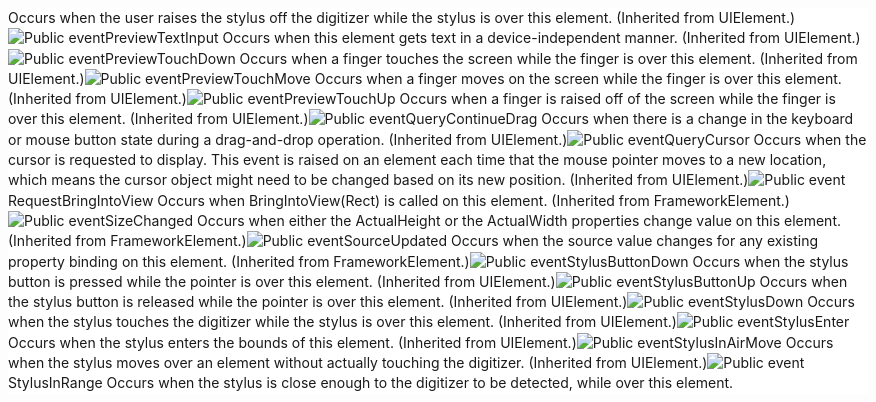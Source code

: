 Occurs when the user raises the stylus off the digitizer while the stylus is over this element.
 (Inherited from UIElement.)</td></tr><tr><td>![Public event](media/pubevent.gif "Public event")</td><td>PreviewTextInput</td><td>
Occurs when this element gets text in a device-independent manner.
 (Inherited from UIElement.)</td></tr><tr><td>![Public event](media/pubevent.gif "Public event")</td><td>PreviewTouchDown</td><td>
Occurs when a finger touches the screen while the finger is over this element.
 (Inherited from UIElement.)</td></tr><tr><td>![Public event](media/pubevent.gif "Public event")</td><td>PreviewTouchMove</td><td>
Occurs when a finger moves on the screen while the finger is over this element.
 (Inherited from UIElement.)</td></tr><tr><td>![Public event](media/pubevent.gif "Public event")</td><td>PreviewTouchUp</td><td>
Occurs when a finger is raised off of the screen while the finger is over this element.
 (Inherited from UIElement.)</td></tr><tr><td>![Public event](media/pubevent.gif "Public event")</td><td>QueryContinueDrag</td><td>
Occurs when there is a change in the keyboard or mouse button state during a drag-and-drop operation.
 (Inherited from UIElement.)</td></tr><tr><td>![Public event](media/pubevent.gif "Public event")</td><td>QueryCursor</td><td>
Occurs when the cursor is requested to display. This event is raised on an element each time that the mouse pointer moves to a new location, which means the cursor object might need to be changed based on its new position.
 (Inherited from UIElement.)</td></tr><tr><td>![Public event](media/pubevent.gif "Public event")</td><td>RequestBringIntoView</td><td>
Occurs when BringIntoView(Rect) is called on this element.
 (Inherited from FrameworkElement.)</td></tr><tr><td>![Public event](media/pubevent.gif "Public event")</td><td>SizeChanged</td><td>
Occurs when either the ActualHeight or the ActualWidth properties change value on this element.
 (Inherited from FrameworkElement.)</td></tr><tr><td>![Public event](media/pubevent.gif "Public event")</td><td>SourceUpdated</td><td>
Occurs when the source value changes for any existing property binding on this element.
 (Inherited from FrameworkElement.)</td></tr><tr><td>![Public event](media/pubevent.gif "Public event")</td><td>StylusButtonDown</td><td>
Occurs when the stylus button is pressed while the pointer is over this element.
 (Inherited from UIElement.)</td></tr><tr><td>![Public event](media/pubevent.gif "Public event")</td><td>StylusButtonUp</td><td>
Occurs when the stylus button is released while the pointer is over this element.
 (Inherited from UIElement.)</td></tr><tr><td>![Public event](media/pubevent.gif "Public event")</td><td>StylusDown</td><td>
Occurs when the stylus touches the digitizer while the stylus is over this element.
 (Inherited from UIElement.)</td></tr><tr><td>![Public event](media/pubevent.gif "Public event")</td><td>StylusEnter</td><td>
Occurs when the stylus enters the bounds of this element.
 (Inherited from UIElement.)</td></tr><tr><td>![Public event](media/pubevent.gif "Public event")</td><td>StylusInAirMove</td><td>
Occurs when the stylus moves over an element without actually touching the digitizer.
 (Inherited from UIElement.)</td></tr><tr><td>![Public event](media/pubevent.gif "Public event")</td><td>StylusInRange</td><td>
Occurs when the stylus is close enough to the digitizer to be detected, while over this element.
